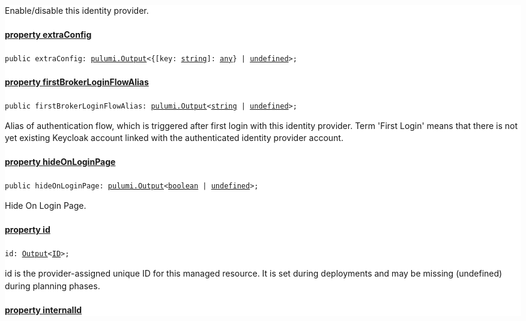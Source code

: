 Enable/disable this identity provider.

<h4 class="pdoc-member-header" id="IdentityProvider-extraConfig">
<a class="pdoc-child-name" href="https://github.com/pulumi/pulumi-keycloak/blob/fe0e5606f76a395edf73ef4a20152eaab95697b9/sdk/nodejs/oidc/identityProvider.ts#L81">property <b>extraConfig</b></a>
</h4>

<pre class="highlight"><code><span class='kd'>public </span>extraConfig: <a href='/docs/reference/pkg/nodejs/pulumi/pulumi/#Output'>pulumi.Output</a>&lt;{[key: <span class='kd'><a href='https://developer.mozilla.org/en-US/docs/Web/JavaScript/Reference/Global_Objects/String'>string</a></span>]: <span class='kd'><a href='https://www.typescriptlang.org/docs/handbook/basic-types.html#any'>any</a></span>} | <span class='kd'><a href='https://developer.mozilla.org/en-US/docs/Web/JavaScript/Reference/Global_Objects/undefined'>undefined</a></span>&gt;;</code></pre>
<h4 class="pdoc-member-header" id="IdentityProvider-firstBrokerLoginFlowAlias">
<a class="pdoc-child-name" href="https://github.com/pulumi/pulumi-keycloak/blob/fe0e5606f76a395edf73ef4a20152eaab95697b9/sdk/nodejs/oidc/identityProvider.ts#L86">property <b>firstBrokerLoginFlowAlias</b></a>
</h4>

<pre class="highlight"><code><span class='kd'>public </span>firstBrokerLoginFlowAlias: <a href='/docs/reference/pkg/nodejs/pulumi/pulumi/#Output'>pulumi.Output</a>&lt;<span class='kd'><a href='https://developer.mozilla.org/en-US/docs/Web/JavaScript/Reference/Global_Objects/String'>string</a></span> | <span class='kd'><a href='https://developer.mozilla.org/en-US/docs/Web/JavaScript/Reference/Global_Objects/undefined'>undefined</a></span>&gt;;</code></pre>

Alias of authentication flow, which is triggered after first login with this identity provider. Term 'First Login'
means that there is not yet existing Keycloak account linked with the authenticated identity provider account.

<h4 class="pdoc-member-header" id="IdentityProvider-hideOnLoginPage">
<a class="pdoc-child-name" href="https://github.com/pulumi/pulumi-keycloak/blob/fe0e5606f76a395edf73ef4a20152eaab95697b9/sdk/nodejs/oidc/identityProvider.ts#L90">property <b>hideOnLoginPage</b></a>
</h4>

<pre class="highlight"><code><span class='kd'>public </span>hideOnLoginPage: <a href='/docs/reference/pkg/nodejs/pulumi/pulumi/#Output'>pulumi.Output</a>&lt;<span class='kd'><a href='https://developer.mozilla.org/en-US/docs/Web/JavaScript/Reference/Global_Objects/Boolean'>boolean</a></span> | <span class='kd'><a href='https://developer.mozilla.org/en-US/docs/Web/JavaScript/Reference/Global_Objects/undefined'>undefined</a></span>&gt;;</code></pre>

Hide On Login Page.

<h4 class="pdoc-member-header" id="IdentityProvider-id">
<a class="pdoc-child-name" href="https://github.com/pulumi/pulumi-keycloak/blob/fe0e5606f76a395edf73ef4a20152eaab95697b9/sdk/nodejs/oidc/identityProvider.ts#L7">property <b>id</b></a>
</h4>

<pre class="highlight"><code><span class='kd'></span>id: <a href='/docs/reference/pkg/nodejs/pulumi/pulumi/#Output'>Output</a>&lt;<a href='/docs/reference/pkg/nodejs/pulumi/pulumi/#ID'>ID</a>&gt;;</code></pre>

id is the provider-assigned unique ID for this managed resource.  It is set during
deployments and may be missing (undefined) during planning phases.

<h4 class="pdoc-member-header" id="IdentityProvider-internalId">
<a class="pdoc-child-name" href="https://github.com/pulumi/pulumi-keycloak/blob/fe0e5606f76a395edf73ef4a20152eaab95697b9/sdk/nodejs/oidc/identityProvider.ts#L94">property <b>internalId</b></a>
</h4>
